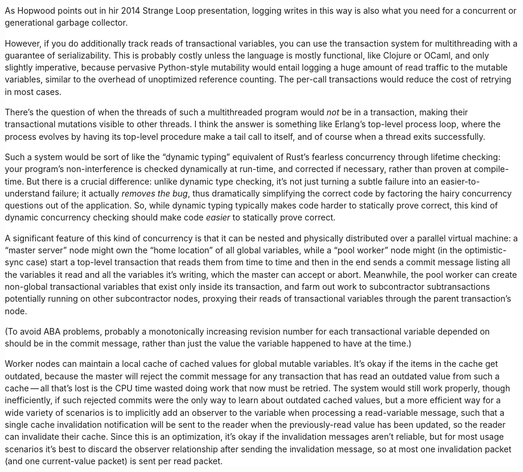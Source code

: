 As Hopwood points out in hir 2014 Strange Loop presentation, logging
writes in this way is also what you need for a concurrent or
generational garbage collector.

However, if you do additionally track reads of transactional
variables, you can use the transaction system for multithreading with
a guarantee of serializability.  This is probably costly unless
the language is mostly functional, like Clojure or OCaml, and only
slightly imperative, because pervasive Python-style mutability would
entail logging a huge amount of read traffic to the mutable variables,
similar to the overhead of unoptimized reference counting.  The
per-call transactions would reduce the cost of retrying in most cases.

There’s the question of when the threads of such a multithreaded
program would *not* be in a transaction, making their transactional
mutations visible to other threads.  I think the answer is something
like Erlang’s top-level process loop, where the process evolves by
having its top-level procedure make a tail call to itself, and of
course when a thread exits successfully.

Such a system would be sort of like the “dynamic typing” equivalent of
Rust’s fearless concurrency through lifetime checking: your program’s
non-interference is checked dynamically at run-time, and corrected if
necessary, rather than proven at compile-time.  But there is a crucial
difference: unlike dynamic type checking, it’s not just turning a
subtle failure into an easier-to-understand failure; it actually
*removes the bug*, thus dramatically simplifying the correct code by
factoring the hairy concurrency questions out of the application.  So,
while dynamic typing typically makes code harder to statically prove
correct, this kind of dynamic concurrency checking should make code
*easier* to statically prove correct.

A significant feature of this kind of concurrency is that it can be
nested and physically distributed over a parallel virtual machine: a
“master server” node might own the “home location” of all global
variables, while a “pool worker” node might (in the optimistic-sync
case) start a top-level transaction that reads them from time to time
and then in the end sends a commit message listing all the variables
it read and all the variables it’s writing, which the master can
accept or abort.  Meanwhile, the pool worker can create non-global
transactional variables that exist only inside its transaction, and
farm out work to subcontractor subtransactions potentially running on
other subcontractor nodes, proxying their reads of transactional
variables through the parent transaction’s node.

(To avoid ABA problems, probably a monotonically increasing revision
number for each transactional variable depended on should be in the
commit message, rather than just the value the variable happened to
have at the time.)

Worker nodes can maintain a local cache of cached values for global
mutable variables.  It’s okay if the items in the cache get outdated,
because the master will reject the commit message for any transaction
that has read an outdated value from such a cache — all that’s lost is
the CPU time wasted doing work that now must be retried.  The system
would still work properly, though inefficiently, if such rejected
commits were the only way to learn about outdated cached values, but a
more efficient way for a wide variety of scenarios is to implicitly
add an observer to the variable when processing a read-variable
message, such that a single cache invalidation notification will be
sent to the reader when the previously-read value has been updated, so
the reader can invalidate their cache.  Since this is an optimization,
it’s okay if the invalidation messages aren’t reliable, but for most
usage scenarios it’s best to discard the observer relationship after
sending the invalidation message, so at most one invalidation packet
(and one current-value packet) is sent per read packet.
